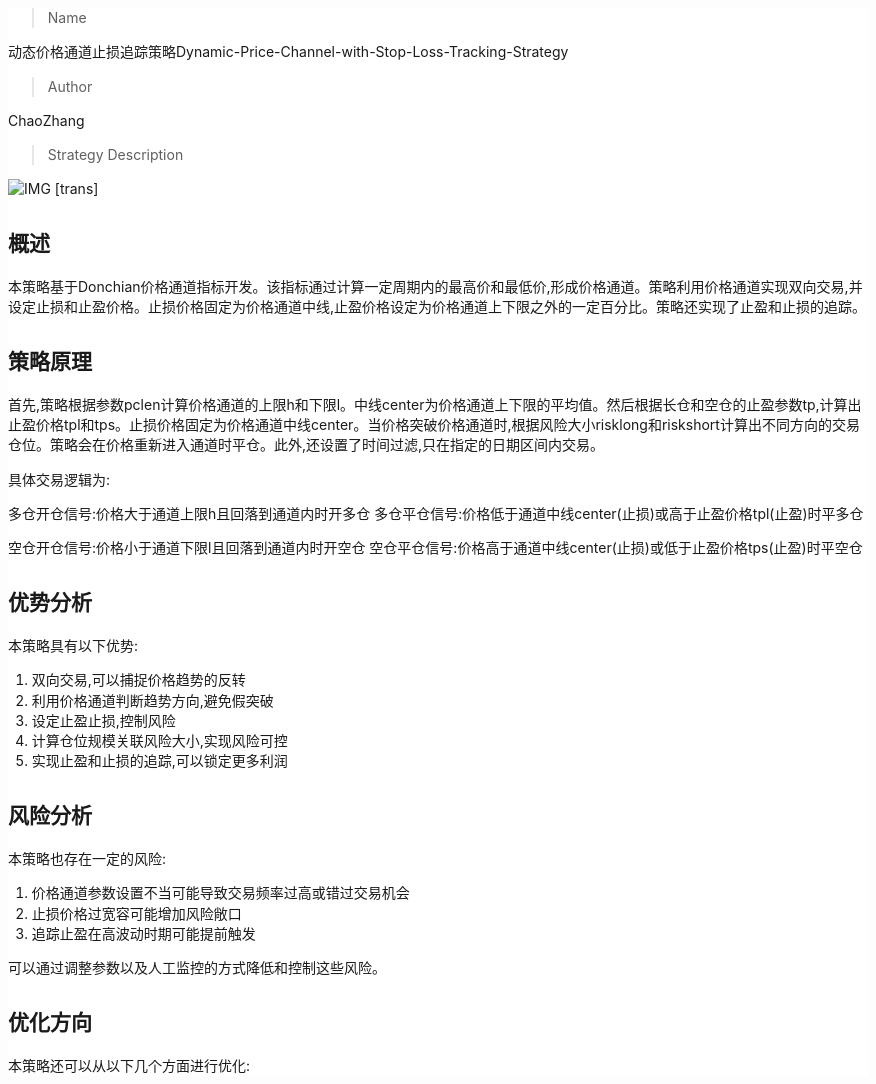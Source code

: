 
> Name

动态价格通道止损追踪策略Dynamic-Price-Channel-with-Stop-Loss-Tracking-Strategy

> Author

ChaoZhang

> Strategy Description

![IMG](https://www.fmz.com/upload/asset/115cdc44448a6f74520.png)
[trans]

## 概述

本策略基于Donchian价格通道指标开发。该指标通过计算一定周期内的最高价和最低价,形成价格通道。策略利用价格通道实现双向交易,并设定止损和止盈价格。止损价格固定为价格通道中线,止盈价格设定为价格通道上下限之外的一定百分比。策略还实现了止盈和止损的追踪。

## 策略原理

首先,策略根据参数pclen计算价格通道的上限h和下限l。中线center为价格通道上下限的平均值。然后根据长仓和空仓的止盈参数tp,计算出止盈价格tpl和tps。止损价格固定为价格通道中线center。当价格突破价格通道时,根据风险大小risklong和riskshort计算出不同方向的交易仓位。策略会在价格重新进入通道时平仓。此外,还设置了时间过滤,只在指定的日期区间内交易。

具体交易逻辑为:

多仓开仓信号:价格大于通道上限h且回落到通道内时开多仓
多仓平仓信号:价格低于通道中线center(止损)或高于止盈价格tpl(止盈)时平多仓

空仓开仓信号:价格小于通道下限l且回落到通道内时开空仓
空仓平仓信号:价格高于通道中线center(止损)或低于止盈价格tps(止盈)时平空仓

## 优势分析

本策略具有以下优势:

1. 双向交易,可以捕捉价格趋势的反转
2. 利用价格通道判断趋势方向,避免假突破
3. 设定止盈止损,控制风险
4. 计算仓位规模关联风险大小,实现风险可控
5. 实现止盈和止损的追踪,可以锁定更多利润

## 风险分析

本策略也存在一定的风险:

1. 价格通道参数设置不当可能导致交易频率过高或错过交易机会
2. 止损价格过宽容可能增加风险敞口
3. 追踪止盈在高波动时期可能提前触发

可以通过调整参数以及人工监控的方式降低和控制这些风险。

## 优化方向  

本策略还可以从以下几个方面进行优化:
